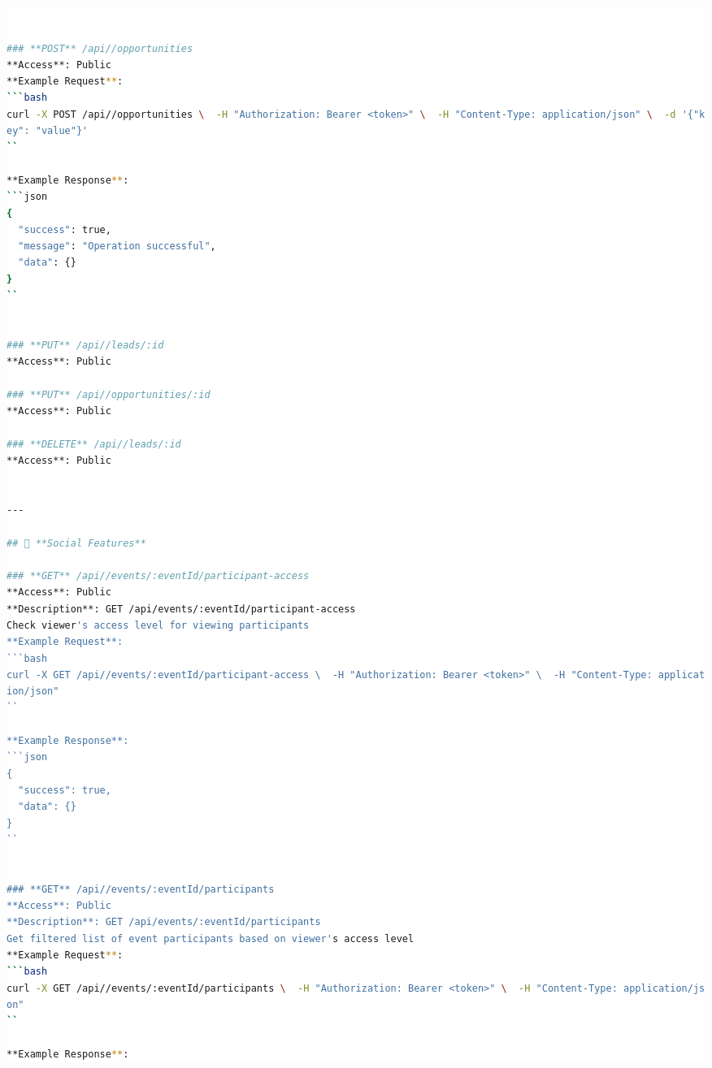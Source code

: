 ```bash


### **POST** /api//opportunities
**Access**: Public
**Example Request**:
```bash
curl -X POST /api//opportunities \  -H "Authorization: Bearer <token>" \  -H "Content-Type: application/json" \  -d '{"key": "value"}'
``

**Example Response**:
```json
{
  "success": true,
  "message": "Operation successful",
  "data": {}
}
``


### **PUT** /api//leads/:id
**Access**: Public

### **PUT** /api//opportunities/:id
**Access**: Public

### **DELETE** /api//leads/:id
**Access**: Public


---

## 👥 **Social Features**

### **GET** /api//events/:eventId/participant-access
**Access**: Public
**Description**: GET /api/events/:eventId/participant-access
Check viewer's access level for viewing participants
**Example Request**:
```bash
curl -X GET /api//events/:eventId/participant-access \  -H "Authorization: Bearer <token>" \  -H "Content-Type: application/json"
``

**Example Response**:
```json
{
  "success": true,
  "data": {}
}
``


### **GET** /api//events/:eventId/participants
**Access**: Public
**Description**: GET /api/events/:eventId/participants
Get filtered list of event participants based on viewer's access level
**Example Request**:
```bash
curl -X GET /api//events/:eventId/participants \  -H "Authorization: Bearer <token>" \  -H "Content-Type: application/json"
``

**Example Response**:
```